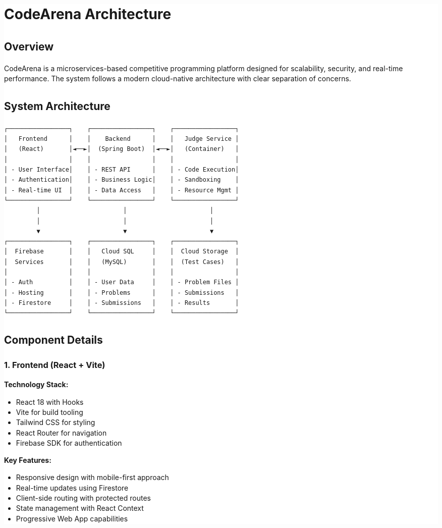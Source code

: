 # CodeArena Architecture

## Overview

CodeArena is a microservices-based competitive programming platform designed for scalability, security, and real-time performance. The system follows a modern cloud-native architecture with clear separation of concerns.

## System Architecture

```
┌─────────────────┐    ┌─────────────────┐    ┌─────────────────┐
│   Frontend      │    │    Backend      │    │   Judge Service │
│   (React)       │◄──►│  (Spring Boot)  │◄──►│   (Container)   │
│                 │    │                 │    │                 │
│ - User Interface│    │ - REST API      │    │ - Code Execution│
│ - Authentication│    │ - Business Logic│    │ - Sandboxing    │
│ - Real-time UI  │    │ - Data Access   │    │ - Resource Mgmt │
└─────────────────┘    └─────────────────┘    └─────────────────┘
         │                       │                       │
         │                       │                       │
         ▼                       ▼                       ▼
┌─────────────────┐    ┌─────────────────┐    ┌─────────────────┐
│  Firebase       │    │   Cloud SQL     │    │  Cloud Storage  │
│  Services       │    │   (MySQL)       │    │  (Test Cases)   │
│                 │    │                 │    │                 │
│ - Auth          │    │ - User Data     │    │ - Problem Files │
│ - Hosting       │    │ - Problems      │    │ - Submissions   │
│ - Firestore     │    │ - Submissions   │    │ - Results       │
└─────────────────┘    └─────────────────┘    └─────────────────┘
```

## Component Details

### 1. Frontend (React + Vite)

**Technology Stack:**

- React 18 with Hooks
- Vite for build tooling
- Tailwind CSS for styling
- React Router for navigation
- Firebase SDK for authentication

**Key Features:**

- Responsive design with mobile-first approach
- Real-time updates using Firestore
- Client-side routing with protected routes
- State management with React Context
- Progressive Web App capabilities
